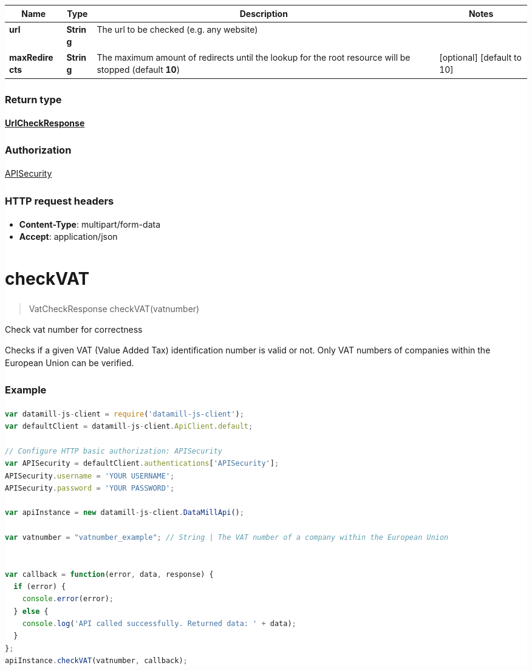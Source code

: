 Name | Type | Description  | Notes
------------- | ------------- | ------------- | -------------
 **url** | **String**| The url to be checked (e.g. any website) | 
 **maxRedirects** | **String**| The maximum amount of redirects until the lookup for the root resource will be stopped (default **10**) | [optional] [default to 10]

### Return type

[**UrlCheckResponse**](UrlCheckResponse.md)

### Authorization

[APISecurity](../README.md#APISecurity)

### HTTP request headers

 - **Content-Type**: multipart/form-data
 - **Accept**: application/json

<a name="checkVAT"></a>
# **checkVAT**
> VatCheckResponse checkVAT(vatnumber)

Check vat number for correctness

Checks if a given VAT (Value Added Tax) identification number is valid or not. Only VAT numbers of companies within the European Union can be verified. 

### Example
```javascript
var datamill-js-client = require('datamill-js-client');
var defaultClient = datamill-js-client.ApiClient.default;

// Configure HTTP basic authorization: APISecurity
var APISecurity = defaultClient.authentications['APISecurity'];
APISecurity.username = 'YOUR USERNAME';
APISecurity.password = 'YOUR PASSWORD';

var apiInstance = new datamill-js-client.DataMillApi();

var vatnumber = "vatnumber_example"; // String | The VAT number of a company within the European Union


var callback = function(error, data, response) {
  if (error) {
    console.error(error);
  } else {
    console.log('API called successfully. Returned data: ' + data);
  }
};
apiInstance.checkVAT(vatnumber, callback);
```
